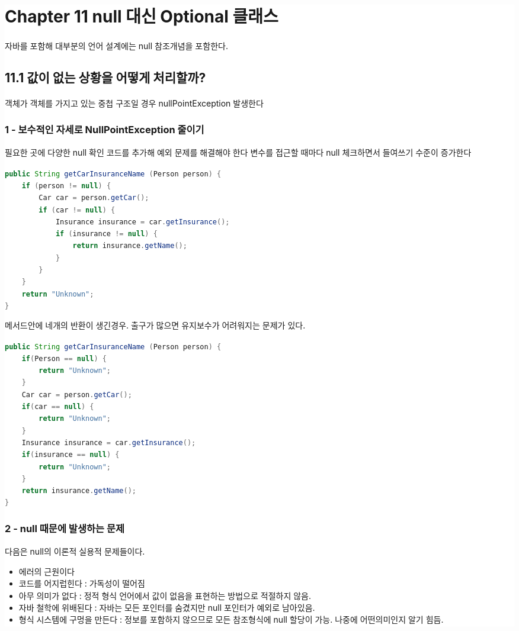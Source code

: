 # Chapter 11 null 대신 Optional 클래스
자바를 포함해 대부분의 언어 설계에는 null 참조개념을 포함한다.

## 11.1 값이 없는 상황을 어떻게 처리할까?
객체가 객체를 가지고 있는 중첩 구조일 경우 nullPointException 발생한다

### 1 - 보수적인 자세로 NullPointException 줄이기
필요한 곳에 다양한 null 확인 코드를 추가해 예외 문제를 해결해야 한다
변수를 접근할 때마다 null 체크하면서 들여쓰기 수준이 증가한다

```java
public String getCarInsuranceName (Person person) {
    if (person != null) {
        Car car = person.getCar();
        if (car != null) {
            Insurance insurance = car.getInsurance();
            if (insurance != null) {
                return insurance.getName();
            }
        }
    }
    return "Unknown";
}
```

메서드안에 네개의 반환이 생긴경우. 출구가 많으면 유지보수가 어려워지는 문제가 있다.

```java
public String getCarInsuranceName (Person person) {
    if(Person == null) {
        return "Unknown";
    }
    Car car = person.getCar();
    if(car == null) {
        return "Unknown";
    }
    Insurance insurance = car.getInsurance();
    if(insurance == null) {
        return "Unknown";
    }
    return insurance.getName();
}
```

### 2 - null 때문에 발생하는 문제

다음은 null의 이론적 실용적 문제들이다.
- 에러의 근원이다
- 코드를 어지럽힌다 : 가독성이 떨어짐
- 아무 의미가 없다 : 정적 형식 언어에서 값이 없음을 표현하는 방법으로 적절하지 않음.
- 자바 철학에 위배된다 : 자바는 모든 포인터를 숨겼지만 null 포인터가 예외로 남아있음.
- 형식 시스템에 구멍을 만든다 : 정보를 포함하지 않으므로 모든 참조형식에 null 할당이 가능. 나중에 어떤의미인지 알기 힘듬.
